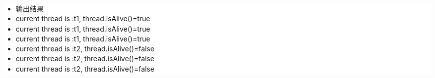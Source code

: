 
- 输出结果
- current thread is :t1, thread.isAlive()=true
- current thread is :t1, thread.isAlive()=true
- current thread is :t1, thread.isAlive()=true
- current thread is :t2, thread.isAlive()=false
- current thread is :t2, thread.isAlive()=false
- current thread is :t2, thread.isAlive()=false 